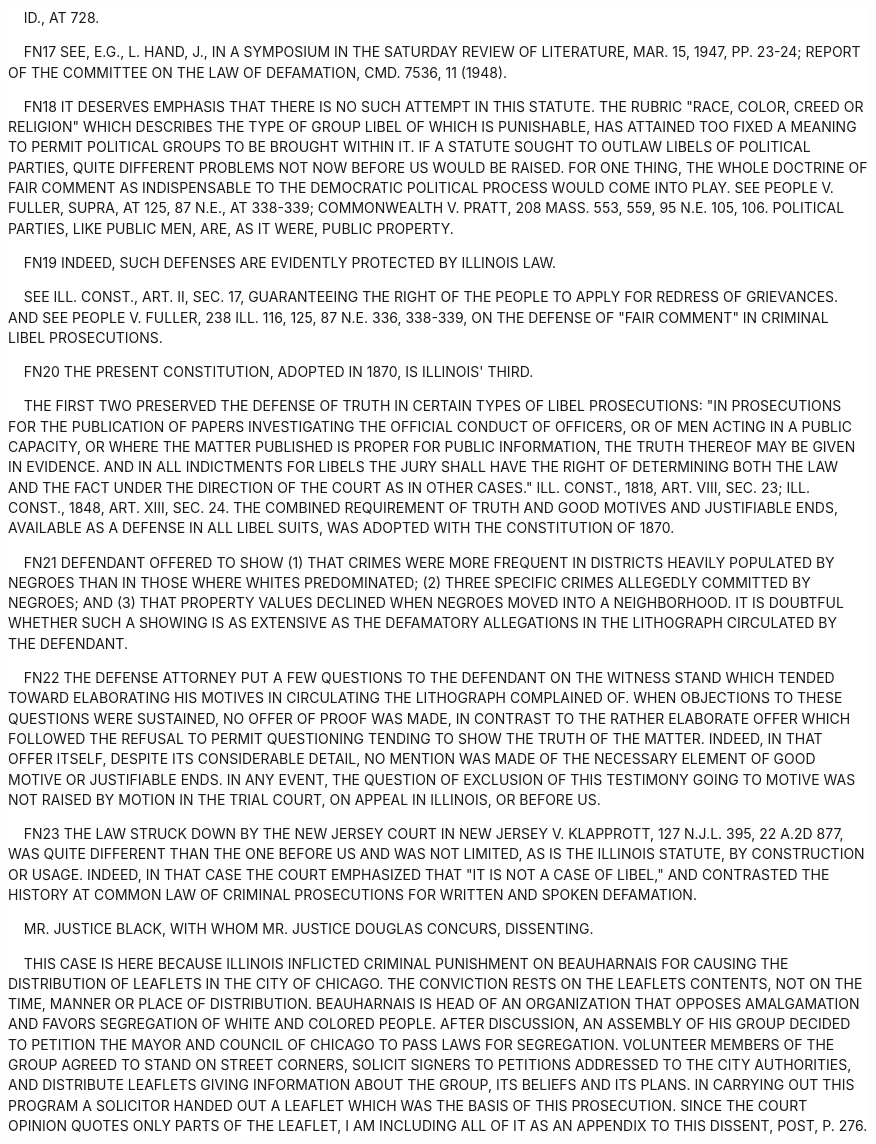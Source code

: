     ID., AT 728.

    FN17 SEE, E.G., L. HAND, J., IN A SYMPOSIUM IN THE SATURDAY REVIEW OF LITERATURE, MAR. 15, 1947, PP. 23-24; REPORT OF THE COMMITTEE ON THE LAW OF DEFAMATION, CMD.  7536, 11 (1948).

    FN18  IT DESERVES EMPHASIS THAT THERE IS NO SUCH ATTEMPT IN THIS STATUTE.  THE RUBRIC "RACE, COLOR, CREED OR RELIGION" WHICH DESCRIBES THE TYPE OF GROUP LIBEL OF WHICH IS PUNISHABLE, HAS ATTAINED TOO FIXED A MEANING TO PERMIT POLITICAL GROUPS TO BE BROUGHT WITHIN IT.  IF A STATUTE SOUGHT TO OUTLAW LIBELS OF POLITICAL PARTIES, QUITE DIFFERENT PROBLEMS NOT NOW BEFORE US WOULD BE RAISED.  FOR ONE THING, THE WHOLE DOCTRINE OF FAIR COMMENT AS INDISPENSABLE TO THE DEMOCRATIC POLITICAL PROCESS WOULD COME INTO PLAY.  SEE PEOPLE V. FULLER, SUPRA, AT 125, 87 N.E., AT 338-339; COMMONWEALTH V. PRATT, 208 MASS. 553, 559, 95 N.E. 105, 106.  POLITICAL PARTIES, LIKE PUBLIC MEN, ARE, AS IT WERE, PUBLIC PROPERTY.

    FN19  INDEED, SUCH DEFENSES ARE EVIDENTLY PROTECTED BY ILLINOIS LAW.

    SEE ILL. CONST., ART. II, SEC. 17, GUARANTEEING THE RIGHT OF THE PEOPLE TO APPLY FOR REDRESS OF GRIEVANCES.  AND SEE PEOPLE V. FULLER, 238 ILL. 116, 125, 87 N.E. 336, 338-339, ON THE DEFENSE OF "FAIR COMMENT" IN CRIMINAL LIBEL PROSECUTIONS.

    FN20  THE PRESENT CONSTITUTION, ADOPTED IN 1870, IS ILLINOIS' THIRD.

    THE FIRST TWO PRESERVED THE DEFENSE OF TRUTH IN CERTAIN TYPES OF LIBEL PROSECUTIONS:  "IN PROSECUTIONS FOR THE PUBLICATION OF PAPERS INVESTIGATING THE OFFICIAL CONDUCT OF OFFICERS, OR OF MEN ACTING IN A PUBLIC CAPACITY, OR WHERE THE MATTER PUBLISHED IS PROPER FOR PUBLIC INFORMATION, THE TRUTH THEREOF MAY BE GIVEN IN EVIDENCE.  AND IN ALL INDICTMENTS FOR LIBELS THE JURY SHALL HAVE THE RIGHT OF DETERMINING BOTH THE LAW AND THE FACT UNDER THE DIRECTION OF THE COURT AS IN OTHER CASES."  ILL. CONST., 1818, ART. VIII, SEC. 23; ILL. CONST., 1848, ART. XIII, SEC. 24.  THE COMBINED REQUIREMENT OF TRUTH AND GOOD MOTIVES AND JUSTIFIABLE ENDS, AVAILABLE AS A DEFENSE IN ALL LIBEL SUITS, WAS ADOPTED WITH THE CONSTITUTION OF 1870.

    FN21  DEFENDANT OFFERED TO SHOW (1) THAT CRIMES WERE MORE FREQUENT IN DISTRICTS HEAVILY POPULATED BY NEGROES THAN IN THOSE WHERE WHITES PREDOMINATED; (2) THREE SPECIFIC CRIMES ALLEGEDLY COMMITTED BY NEGROES; AND (3) THAT PROPERTY VALUES DECLINED WHEN NEGROES MOVED INTO A NEIGHBORHOOD.  IT IS DOUBTFUL WHETHER SUCH A SHOWING IS AS EXTENSIVE AS THE DEFAMATORY ALLEGATIONS IN THE LITHOGRAPH CIRCULATED BY THE DEFENDANT.

    FN22  THE DEFENSE ATTORNEY PUT A FEW QUESTIONS TO THE DEFENDANT ON THE WITNESS STAND WHICH TENDED TOWARD ELABORATING HIS MOTIVES IN CIRCULATING THE LITHOGRAPH COMPLAINED OF.  WHEN OBJECTIONS TO THESE QUESTIONS WERE SUSTAINED, NO OFFER OF PROOF WAS MADE, IN CONTRAST TO THE RATHER ELABORATE OFFER WHICH FOLLOWED THE REFUSAL TO PERMIT QUESTIONING TENDING TO SHOW THE TRUTH OF THE MATTER.  INDEED, IN THAT OFFER ITSELF, DESPITE ITS CONSIDERABLE DETAIL, NO MENTION WAS MADE OF THE NECESSARY ELEMENT OF GOOD MOTIVE OR JUSTIFIABLE ENDS.  IN ANY EVENT, THE QUESTION OF EXCLUSION OF THIS TESTIMONY GOING TO MOTIVE WAS NOT RAISED BY MOTION IN THE TRIAL COURT, ON APPEAL IN ILLINOIS, OR BEFORE US.

    FN23  THE LAW STRUCK DOWN BY THE NEW JERSEY COURT IN NEW JERSEY V. KLAPPROTT, 127 N.J.L. 395, 22 A.2D 877, WAS QUITE DIFFERENT THAN THE ONE BEFORE US AND WAS NOT LIMITED, AS IS THE ILLINOIS STATUTE, BY CONSTRUCTION OR USAGE.  INDEED, IN THAT CASE THE COURT EMPHASIZED THAT "IT IS NOT A CASE OF LIBEL," AND CONTRASTED THE HISTORY AT COMMON LAW OF CRIMINAL PROSECUTIONS FOR WRITTEN AND SPOKEN DEFAMATION.

    MR. JUSTICE BLACK, WITH WHOM MR. JUSTICE DOUGLAS CONCURS, DISSENTING.

    THIS CASE IS HERE BECAUSE ILLINOIS INFLICTED CRIMINAL PUNISHMENT ON BEAUHARNAIS FOR CAUSING THE DISTRIBUTION OF LEAFLETS IN THE CITY OF CHICAGO.  THE CONVICTION RESTS ON THE LEAFLETS CONTENTS, NOT ON THE TIME, MANNER OR PLACE OF DISTRIBUTION.  BEAUHARNAIS IS HEAD OF AN ORGANIZATION THAT OPPOSES AMALGAMATION AND FAVORS SEGREGATION OF WHITE AND COLORED PEOPLE.  AFTER DISCUSSION, AN ASSEMBLY OF HIS GROUP DECIDED TO PETITION THE MAYOR AND COUNCIL OF CHICAGO TO PASS LAWS FOR SEGREGATION.  VOLUNTEER MEMBERS OF THE GROUP AGREED TO STAND ON STREET CORNERS, SOLICIT SIGNERS TO PETITIONS ADDRESSED TO THE CITY AUTHORITIES, AND DISTRIBUTE LEAFLETS GIVING INFORMATION ABOUT THE GROUP, ITS BELIEFS AND ITS PLANS.  IN CARRYING OUT THIS PROGRAM A SOLICITOR HANDED OUT A LEAFLET WHICH WAS THE BASIS OF THIS PROSECUTION.  SINCE THE COURT OPINION QUOTES ONLY PARTS OF THE LEAFLET, I AM INCLUDING ALL OF IT AS AN APPENDIX TO THIS DISSENT, POST, P. 276.
